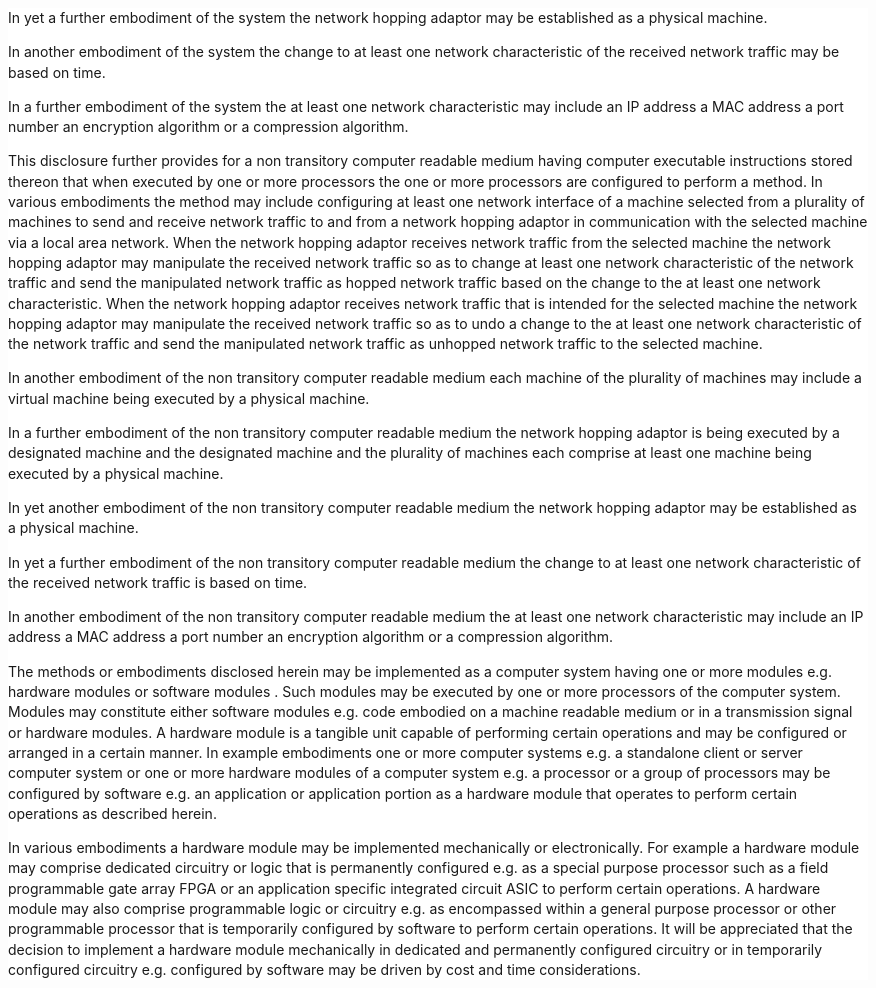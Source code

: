 In yet a further embodiment of the system the network hopping adaptor may be established as a physical machine.

In another embodiment of the system the change to at least one network characteristic of the received network traffic may be based on time.

In a further embodiment of the system the at least one network characteristic may include an IP address a MAC address a port number an encryption algorithm or a compression algorithm.

This disclosure further provides for a non transitory computer readable medium having computer executable instructions stored thereon that when executed by one or more processors the one or more processors are configured to perform a method. In various embodiments the method may include configuring at least one network interface of a machine selected from a plurality of machines to send and receive network traffic to and from a network hopping adaptor in communication with the selected machine via a local area network. When the network hopping adaptor receives network traffic from the selected machine the network hopping adaptor may manipulate the received network traffic so as to change at least one network characteristic of the network traffic and send the manipulated network traffic as hopped network traffic based on the change to the at least one network characteristic. When the network hopping adaptor receives network traffic that is intended for the selected machine the network hopping adaptor may manipulate the received network traffic so as to undo a change to the at least one network characteristic of the network traffic and send the manipulated network traffic as unhopped network traffic to the selected machine.

In another embodiment of the non transitory computer readable medium each machine of the plurality of machines may include a virtual machine being executed by a physical machine.

In a further embodiment of the non transitory computer readable medium the network hopping adaptor is being executed by a designated machine and the designated machine and the plurality of machines each comprise at least one machine being executed by a physical machine.

In yet another embodiment of the non transitory computer readable medium the network hopping adaptor may be established as a physical machine.

In yet a further embodiment of the non transitory computer readable medium the change to at least one network characteristic of the received network traffic is based on time.

In another embodiment of the non transitory computer readable medium the at least one network characteristic may include an IP address a MAC address a port number an encryption algorithm or a compression algorithm.

The methods or embodiments disclosed herein may be implemented as a computer system having one or more modules e.g. hardware modules or software modules . Such modules may be executed by one or more processors of the computer system. Modules may constitute either software modules e.g. code embodied on a machine readable medium or in a transmission signal or hardware modules. A hardware module is a tangible unit capable of performing certain operations and may be configured or arranged in a certain manner. In example embodiments one or more computer systems e.g. a standalone client or server computer system or one or more hardware modules of a computer system e.g. a processor or a group of processors may be configured by software e.g. an application or application portion as a hardware module that operates to perform certain operations as described herein.

In various embodiments a hardware module may be implemented mechanically or electronically. For example a hardware module may comprise dedicated circuitry or logic that is permanently configured e.g. as a special purpose processor such as a field programmable gate array FPGA or an application specific integrated circuit ASIC to perform certain operations. A hardware module may also comprise programmable logic or circuitry e.g. as encompassed within a general purpose processor or other programmable processor that is temporarily configured by software to perform certain operations. It will be appreciated that the decision to implement a hardware module mechanically in dedicated and permanently configured circuitry or in temporarily configured circuitry e.g. configured by software may be driven by cost and time considerations.
